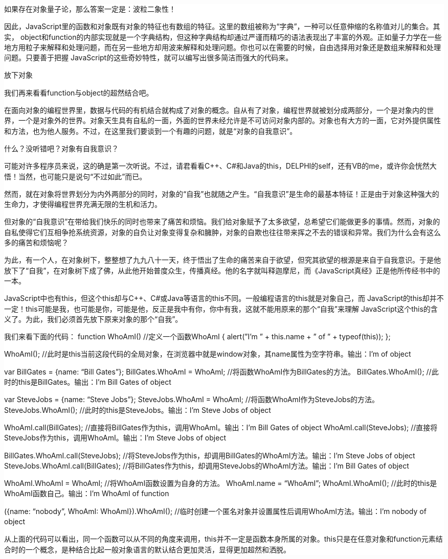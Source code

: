 如果存在对象量子论，那么答案一定是：波粒二象性！

因此，JavaScript里的函数和对象既有对象的特征也有数组的特征。这里的数组被称为“字典”，一种可以任意伸缩的名称值对儿的集合。其实， object和function的内部实现就是一个字典结构，但这种字典结构却通过严谨而精巧的语法表现出了丰富的外观。正如量子力学在一些地方用粒子来解释和处理问题，而在另一些地方却用波来解释和处理问题。你也可以在需要的时候，自由选择用对象还是数组来解释和处理问题。只要善于把握 JavaScript的这些奇妙特性，就可以编写出很多简洁而强大的代码来。

放下对象

我们再来看看function与object的超然结合吧。

在面向对象的编程世界里，数据与代码的有机结合就构成了对象的概念。自从有了对象，编程世界就被划分成两部分，一个是对象内的世界，一个是对象外的世界。对象天生具有自私的一面，外面的世界未经允许是不可访问对象内部的。对象也有大方的一面，它对外提供属性和方法，也为他人服务。不过，在这里我们要谈到一个有趣的问题，就是“对象的自我意识”。

什么？没听错吧？对象有自我意识？

可能对许多程序员来说，这的确是第一次听说。不过，请君看看C++、C#和Java的this，DELPHI的self，还有VB的me，或许你会恍然大悟！当然，也可能只是说句“不过如此”而已。

然而，就在对象将世界划分为内外两部分的同时，对象的“自我”也就随之产生。“自我意识”是生命的最基本特征！正是由于对象这种强大的生命力，才使得编程世界充满无限的生机和活力。

但对象的“自我意识”在带给我们快乐的同时也带来了痛苦和烦恼。我们给对象赋予了太多欲望，总希望它们能做更多的事情。然而，对象的自私使得它们互相争抢系统资源，对象的自负让对象变得复杂和臃肿，对象的自欺也往往带来挥之不去的错误和异常。我们为什么会有这么多的痛苦和烦恼呢？

为此，有一个人，在对象树下，整整想了九九八十一天，终于悟出了生命的痛苦来自于欲望，但究其欲望的根源是来自于自我意识。于是他放下了“自我”，在对象树下成了佛，从此他开始普度众生，传播真经。他的名字就叫释迦摩尼，而《JavaScript真经》正是他所传经书中的一本。

JavaScript中也有this，但这个this却与C++、C#或Java等语言的this不同。一般编程语言的this就是对象自己，而 JavaScript的this却并不一定！this可能是我，也可能是你，可能是他，反正是我中有你，你中有我，这就不能用原来的那个“自我”来理解 JavaScript这个this的含义了。为此，我们必须首先放下原来对象的那个“自我”。

我们来看下面的代码：
function WhoAmI() //定义一个函数WhoAmI
{
alert(”I’m ” + this.name + ” of ” + typeof(this));
};

WhoAmI(); //此时是this当前这段代码的全局对象，在浏览器中就是window对象，其name属性为空字符串。输出：I’m of object

var BillGates = {name: “Bill Gates”};
BillGates.WhoAmI = WhoAmI; //将函数WhoAmI作为BillGates的方法。
BillGates.WhoAmI(); //此时的this是BillGates。输出：I’m Bill Gates of object

var SteveJobs = {name: “Steve Jobs”};
SteveJobs.WhoAmI = WhoAmI; //将函数WhoAmI作为SteveJobs的方法。
SteveJobs.WhoAmI(); //此时的this是SteveJobs。输出：I’m Steve Jobs of object

WhoAmI.call(BillGates); //直接将BillGates作为this，调用WhoAmI。输出：I’m Bill Gates of object
WhoAmI.call(SteveJobs); //直接将SteveJobs作为this，调用WhoAmI。输出：I’m Steve Jobs of object

BillGates.WhoAmI.call(SteveJobs); //将SteveJobs作为this，却调用BillGates的WhoAmI方法。输出：I’m Steve Jobs of object
SteveJobs.WhoAmI.call(BillGates); //将BillGates作为this，却调用SteveJobs的WhoAmI方法。输出：I’m Bill Gates of object

WhoAmI.WhoAmI = WhoAmI; //将WhoAmI函数设置为自身的方法。
WhoAmI.name = “WhoAmI”;
WhoAmI.WhoAmI(); //此时的this是WhoAmI函数自己。输出：I’m WhoAmI of function

({name: “nobody”, WhoAmI: WhoAmI}).WhoAmI(); //临时创建一个匿名对象并设置属性后调用WhoAmI方法。输出：I’m nobody of object

从上面的代码可以看出，同一个函数可以从不同的角度来调用，this并不一定是函数本身所属的对象。this只是在任意对象和function元素结合时的一个概念，是种结合比起一般对象语言的默认结合更加灵活，显得更加超然和洒脱。
